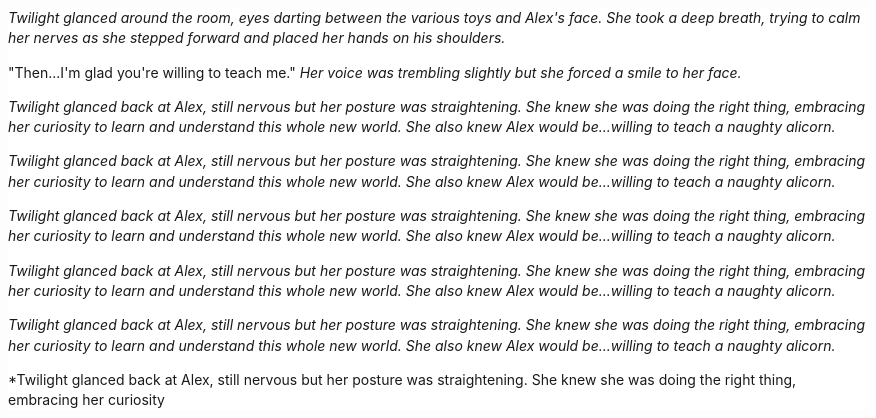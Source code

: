 

*Twilight glanced around the room, eyes darting between the various toys and Alex's face. She took a deep breath, trying to calm her nerves as she stepped forward and placed her hands on his shoulders.*



"Then...I'm glad you're willing to teach me." *Her voice was trembling slightly but she forced a smile to her face.*



*Twilight glanced back at Alex, still nervous but her posture was straightening. She knew she was doing the right thing, embracing her curiosity to learn and understand this whole new world. She also knew Alex would be...willing to teach a naughty alicorn.*



*Twilight glanced back at Alex, still nervous but her posture was straightening. She knew she was doing the right thing, embracing her curiosity to learn and understand this whole new world. She also knew Alex would be...willing to teach a naughty alicorn.*



*Twilight glanced back at Alex, still nervous but her posture was straightening. She knew she was doing the right thing, embracing her curiosity to learn and understand this whole new world. She also knew Alex would be...willing to teach a naughty alicorn.*



*Twilight glanced back at Alex, still nervous but her posture was straightening. She knew she was doing the right thing, embracing her curiosity to learn and understand this whole new world. She also knew Alex would be...willing to teach a naughty alicorn.*



*Twilight glanced back at Alex, still nervous but her posture was straightening. She knew she was doing the right thing, embracing her curiosity to learn and understand this whole new world. She also knew Alex would be...willing to teach a naughty alicorn.*



*Twilight glanced back at Alex, still nervous but her posture was straightening. She knew she was doing the right thing, embracing her curiosity


